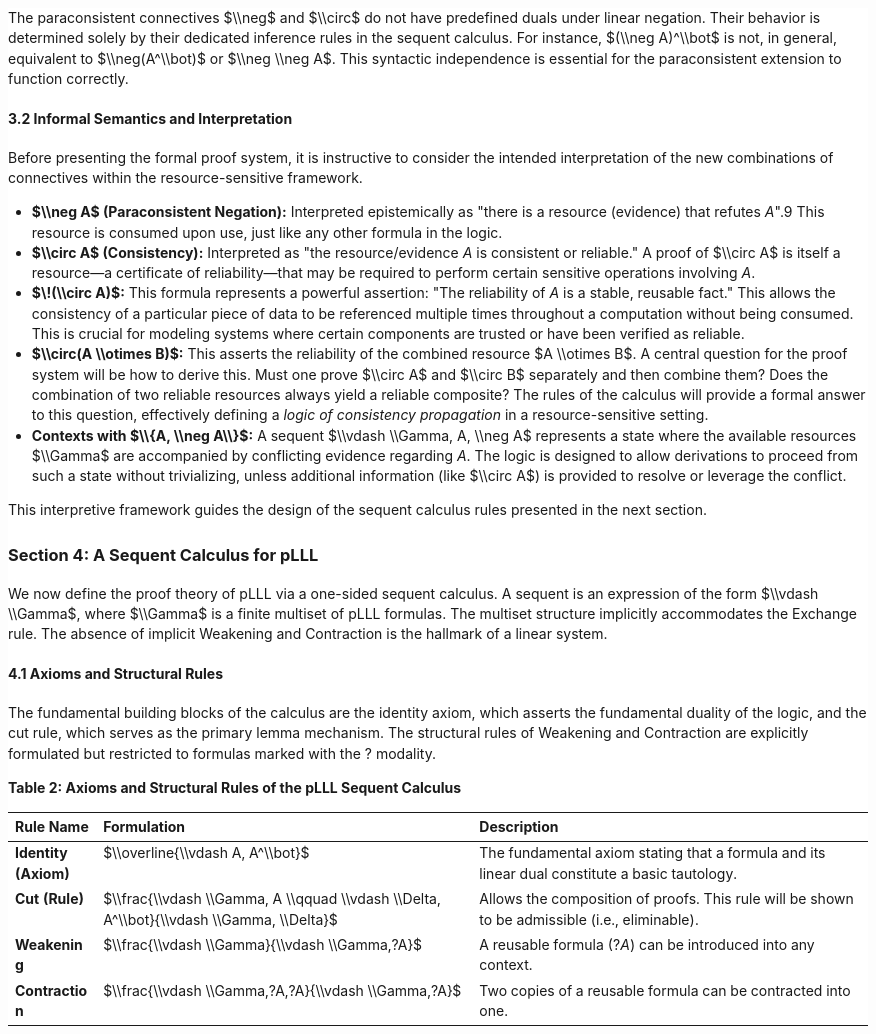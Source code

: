 The paraconsistent connectives $\\neg$ and $\\circ$ do not have predefined duals under linear negation. Their behavior is determined solely by their dedicated inference rules in the sequent calculus. For instance, $(\\neg A)^\\bot$ is not, in general, equivalent to $\\neg(A^\\bot)$ or $\\neg \\neg A$. This syntactic independence is essential for the paraconsistent extension to function correctly.

#### **3.2 Informal Semantics and Interpretation**

Before presenting the formal proof system, it is instructive to consider the intended interpretation of the new combinations of connectives within the resource-sensitive framework.

* **$\\neg A$ (Paraconsistent Negation):** Interpreted epistemically as "there is a resource (evidence) that refutes $A$".9 This resource is consumed upon use, just like any other formula in the logic.  
* **$\\circ A$ (Consistency):** Interpreted as "the resource/evidence $A$ is consistent or reliable." A proof of $\\circ A$ is itself a resource—a certificate of reliability—that may be required to perform certain sensitive operations involving $A$.  
* **$\!(\\circ A)$:** This formula represents a powerful assertion: "The reliability of $A$ is a stable, reusable fact." This allows the consistency of a particular piece of data to be referenced multiple times throughout a computation without being consumed. This is crucial for modeling systems where certain components are trusted or have been verified as reliable.  
* **$\\circ(A \\otimes B)$:** This asserts the reliability of the combined resource $A \\otimes B$. A central question for the proof system will be how to derive this. Must one prove $\\circ A$ and $\\circ B$ separately and then combine them? Does the combination of two reliable resources always yield a reliable composite? The rules of the calculus will provide a formal answer to this question, effectively defining a *logic of consistency propagation* in a resource-sensitive setting.  
* **Contexts with $\\{A, \\neg A\\}$:** A sequent $\\vdash \\Gamma, A, \\neg A$ represents a state where the available resources $\\Gamma$ are accompanied by conflicting evidence regarding $A$. The logic is designed to allow derivations to proceed from such a state without trivializing, unless additional information (like $\\circ A$) is provided to resolve or leverage the conflict.

This interpretive framework guides the design of the sequent calculus rules presented in the next section.

### **Section 4: A Sequent Calculus for pLLL**

We now define the proof theory of pLLL via a one-sided sequent calculus. A sequent is an expression of the form $\\vdash \\Gamma$, where $\\Gamma$ is a finite multiset of pLLL formulas. The multiset structure implicitly accommodates the Exchange rule. The absence of implicit Weakening and Contraction is the hallmark of a linear system.

#### **4.1 Axioms and Structural Rules**

The fundamental building blocks of the calculus are the identity axiom, which asserts the fundamental duality of the logic, and the cut rule, which serves as the primary lemma mechanism. The structural rules of Weakening and Contraction are explicitly formulated but restricted to formulas marked with the $?$ modality.

**Table 2: Axioms and Structural Rules of the pLLL Sequent Calculus**

| Rule Name | Formulation | Description |
| :---- | :---- | :---- |
| **Identity (Axiom)** | $\\overline{\\vdash A, A^\\bot}$ | The fundamental axiom stating that a formula and its linear dual constitute a basic tautology. |
| **Cut (Rule)** | $\\frac{\\vdash \\Gamma, A \\qquad \\vdash \\Delta, A^\\bot}{\\vdash \\Gamma, \\Delta}$ | Allows the composition of proofs. This rule will be shown to be admissible (i.e., eliminable). |
| **Weakening** | $\\frac{\\vdash \\Gamma}{\\vdash \\Gamma,?A}$ | A reusable formula ($?A$) can be introduced into any context. |
| **Contraction** | $\\frac{\\vdash \\Gamma,?A,?A}{\\vdash \\Gamma,?A}$ | Two copies of a reusable formula can be contracted into one. |

